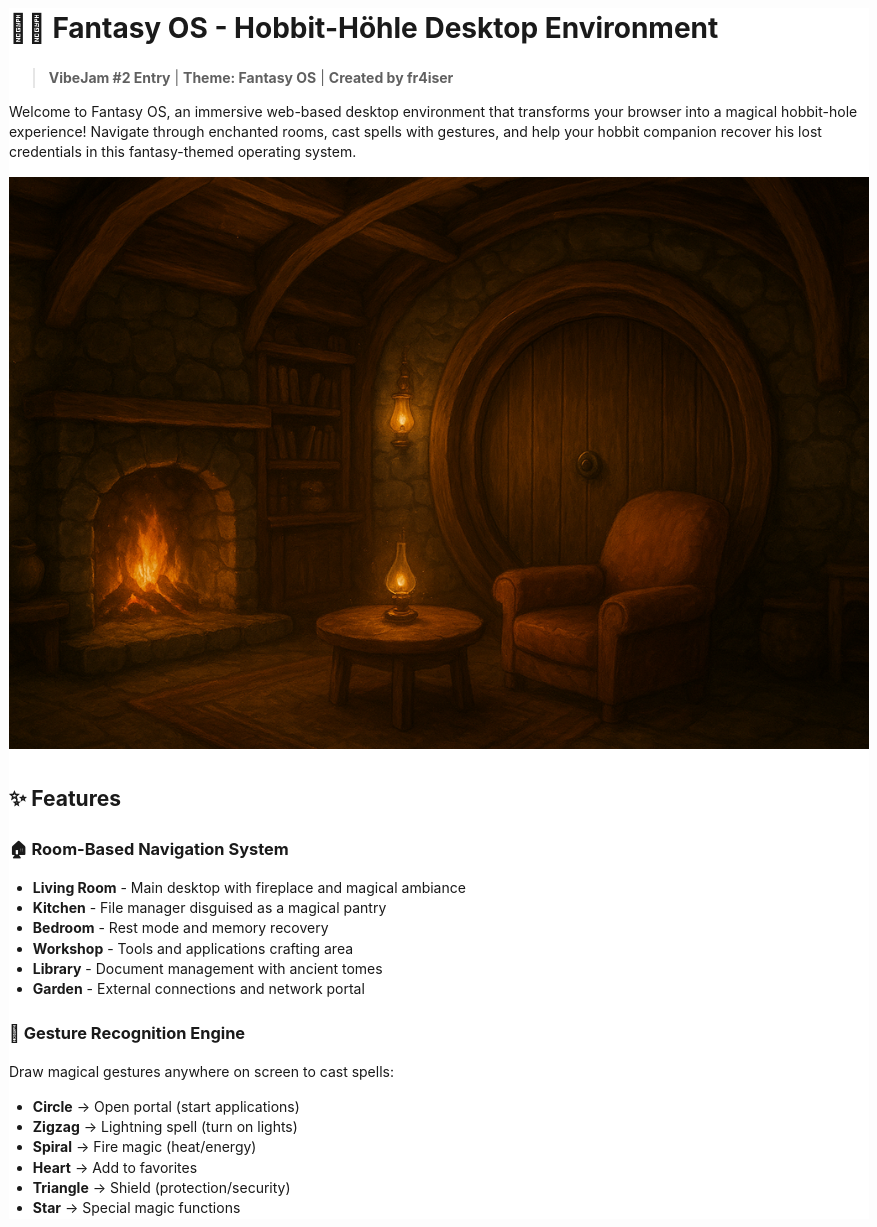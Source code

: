# 🧙‍♂️ Fantasy OS - Hobbit-Höhle Desktop Environment

> **VibeJam #2 Entry** | **Theme: Fantasy OS** | **Created by fr4iser**

Welcome to Fantasy OS, an immersive web-based desktop environment that transforms your browser into a magical hobbit-hole experience! Navigate through enchanted rooms, cast spells with gestures, and help your hobbit companion recover his lost credentials in this fantasy-themed operating system.

![Fantasy OS Preview](assets/images/rooms/living-room.png)

## ✨ Features

### 🏠 **Room-Based Navigation System**
- **Living Room** - Main desktop with fireplace and magical ambiance
- **Kitchen** - File manager disguised as a magical pantry
- **Bedroom** - Rest mode and memory recovery
- **Workshop** - Tools and applications crafting area
- **Library** - Document management with ancient tomes
- **Garden** - External connections and network portal

### 🎨 **Gesture Recognition Engine**
Draw magical gestures anywhere on screen to cast spells:
- **Circle** → Open portal (start applications)
- **Zigzag** → Lightning spell (turn on lights)
- **Spiral** → Fire magic (heat/energy)
- **Heart** → Add to favorites
- **Triangle** → Shield (protection/security)
- **Star** → Special magic functions
